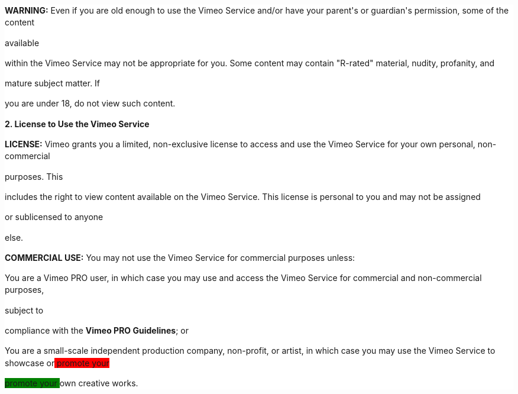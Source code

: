 
**WARNING:** Even if you are old enough to use the Vimeo Service and/or have your parent's or guardian's permission, some of the content<span style="background-color: red;"> </span><span style="background-color: green;">


</span>available<span style="background-color: green;"> </span><span style="background-color: red;">


</span>within the Vimeo Service may not be appropriate for you. Some content may contain "R-rated" material, nudity, profanity, and<span style="background-color: red;"> </span><span style="background-color: green;">


</span>mature subject matter. If<span style="background-color: green;"> </span><span style="background-color: red;">


</span>you are under 18, do not view such content.


**2. License to Use the Vimeo Service**


**LICENSE:** Vimeo grants you a limited, non-exclusive license to access and use the Vimeo Service for your own personal, non-commercial<span style="background-color: red;"> </span><span style="background-color: green;">


</span>purposes. This<span style="background-color: green;"> </span><span style="background-color: red;">


</span>includes the right to view content available on the Vimeo Service. This license is personal to you and may not be assigned<span style="background-color: red;"> </span><span style="background-color: green;">


</span>or sublicensed to anyone<span style="background-color: green;"> </span><span style="background-color: red;">


</span>else.


**COMMERCIAL USE:** You may not use the Vimeo Service for commercial purposes unless:


You are a Vimeo PRO user, in which case you may use and access the Vimeo Service for commercial and non-commercial purposes,<span style="background-color: red;"> </span><span style="background-color: green;">


</span>subject to<span style="background-color: green;"> </span><span style="background-color: red;">


</span>compliance with the **Vimeo PRO Guidelines**; or


You are a small-scale independent production company, non-profit, or artist, in which case you may use the Vimeo Service to showcase or<span style="background-color: red;"> promote your</span>


<span style="background-color: green;">promote your </span>own creative works.
